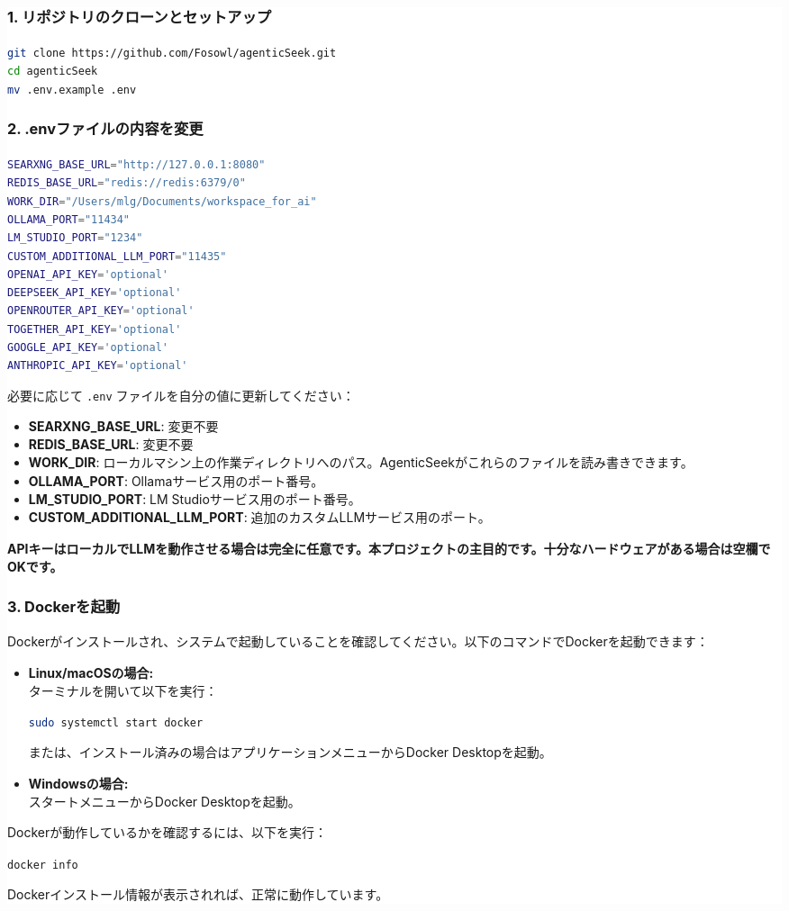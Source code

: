 ### 1. **リポジトリのクローンとセットアップ**

```sh
git clone https://github.com/Fosowl/agenticSeek.git
cd agenticSeek
mv .env.example .env
```

### 2. .envファイルの内容を変更

```sh
SEARXNG_BASE_URL="http://127.0.0.1:8080"
REDIS_BASE_URL="redis://redis:6379/0"
WORK_DIR="/Users/mlg/Documents/workspace_for_ai"
OLLAMA_PORT="11434"
LM_STUDIO_PORT="1234"
CUSTOM_ADDITIONAL_LLM_PORT="11435"
OPENAI_API_KEY='optional'
DEEPSEEK_API_KEY='optional'
OPENROUTER_API_KEY='optional'
TOGETHER_API_KEY='optional'
GOOGLE_API_KEY='optional'
ANTHROPIC_API_KEY='optional'
```

必要に応じて `.env` ファイルを自分の値に更新してください：

- **SEARXNG_BASE_URL**: 変更不要 
- **REDIS_BASE_URL**: 変更不要 
- **WORK_DIR**: ローカルマシン上の作業ディレクトリへのパス。AgenticSeekがこれらのファイルを読み書きできます。
- **OLLAMA_PORT**: Ollamaサービス用のポート番号。
- **LM_STUDIO_PORT**: LM Studioサービス用のポート番号。
- **CUSTOM_ADDITIONAL_LLM_PORT**: 追加のカスタムLLMサービス用のポート。

**APIキーはローカルでLLMを動作させる場合は完全に任意です。本プロジェクトの主目的です。十分なハードウェアがある場合は空欄でOKです。**

### 3. **Dockerを起動**

Dockerがインストールされ、システムで起動していることを確認してください。以下のコマンドでDockerを起動できます：

- **Linux/macOSの場合:**  
    ターミナルを開いて以下を実行：
    ```sh
    sudo systemctl start docker
    ```
    または、インストール済みの場合はアプリケーションメニューからDocker Desktopを起動。

- **Windowsの場合:**  
    スタートメニューからDocker Desktopを起動。

Dockerが動作しているかを確認するには、以下を実行：
```sh
docker info
```
Dockerインストール情報が表示されれば、正常に動作しています。
